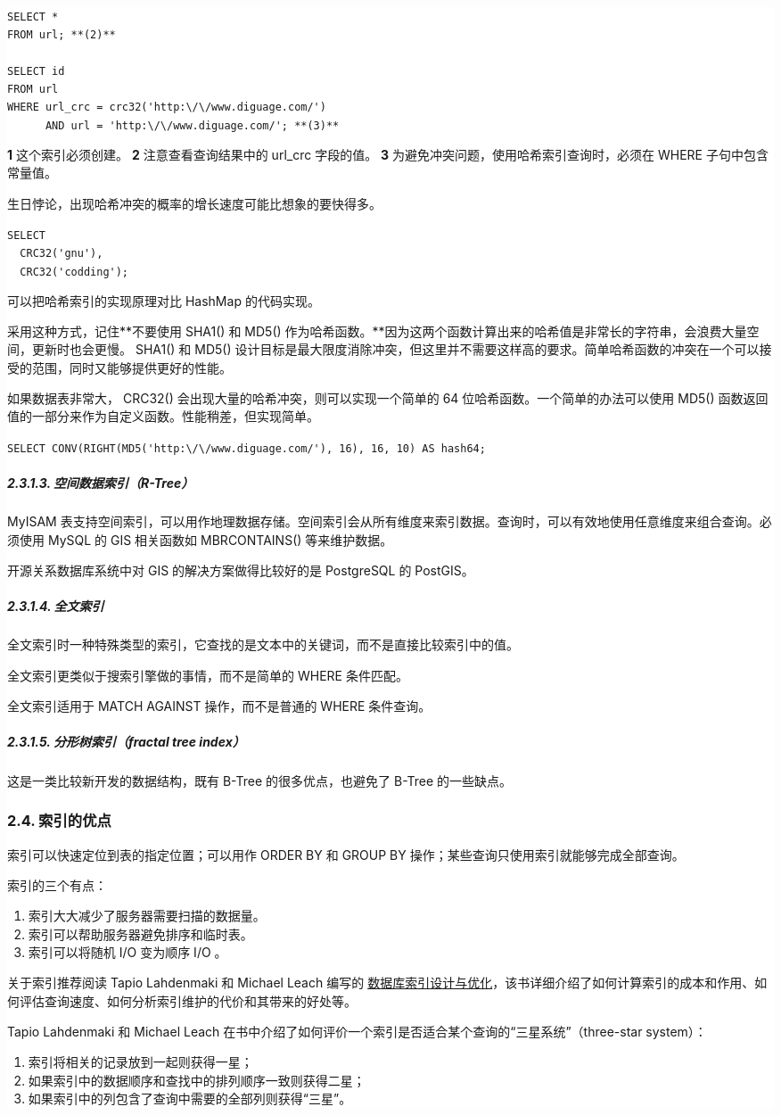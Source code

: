     SELECT *
    FROM url; **(2)**
    
    SELECT id
    FROM url
    WHERE url_crc = crc32('http:\/\/www.diguage.com/')
          AND url = 'http:\/\/www.diguage.com/'; **(3)**

**1** 这个索引必须创建。 **2** 注意查看查询结果中的 url_crc 字段的值。 **3** 为避免冲突问题，使用哈希索引查询时，必须在 WHERE 子句中包含常量值。 

生日悖论，出现哈希冲突的概率的增长速度可能比想象的要快得多。

    SELECT
      CRC32('gnu'),
      CRC32('codding');

可以把哈希索引的实现原理对比 HashMap 的代码实现。 

采用这种方式，记住**不要使用 SHA1() 和 MD5() 作为哈希函数。**因为这两个函数计算出来的哈希值是非常长的字符串，会浪费大量空间，更新时也会更慢。 SHA1() 和 MD5() 设计目标是最大限度消除冲突，但这里并不需要这样高的要求。简单哈希函数的冲突在一个可以接受的范围，同时又能够提供更好的性能。

如果数据表非常大， CRC32() 会出现大量的哈希冲突，则可以实现一个简单的 64 位哈希函数。一个简单的办法可以使用 MD5() 函数返回值的一部分来作为自定义函数。性能稍差，但实现简单。

    SELECT CONV(RIGHT(MD5('http:\/\/www.diguage.com/'), 16), 16, 10) AS hash64;

##### 2.3.1.3. 空间数据索引（R-Tree）

MyISAM 表支持空间索引，可以用作地理数据存储。空间索引会从所有维度来索引数据。查询时，可以有效地使用任意维度来组合查询。必须使用 MySQL 的 GIS 相关函数如 MBRCONTAINS() 等来维护数据。

开源关系数据库系统中对 GIS 的解决方案做得比较好的是 PostgreSQL 的 PostGIS。

##### 2.3.1.4. 全文索引

全文索引时一种特殊类型的索引，它查找的是文本中的关键词，而不是直接比较索引中的值。

全文索引更类似于搜索引擎做的事情，而不是简单的 WHERE 条件匹配。

全文索引适用于 MATCH AGAINST 操作，而不是普通的 WHERE 条件查询。

##### 2.3.1.5. 分形树索引（fractal tree index）

这是一类比较新开发的数据结构，既有 B-Tree 的很多优点，也避免了 B-Tree 的一些缺点。

### 2.4. 索引的优点

索引可以快速定位到表的指定位置；可以用作 ORDER BY 和 GROUP BY 操作；某些查询只使用索引就能够完成全部查询。

索引的三个有点：

1. 索引大大减少了服务器需要扫描的数据量。
1. 索引可以帮助服务器避免排序和临时表。
1. 索引可以将随机 I/O 变为顺序 I/O 。

关于索引推荐阅读 Tapio Lahdenmaki 和 Michael Leach 编写的 [数据库索引设计与优化][25]，该书详细介绍了如何计算索引的成本和作用、如何评估查询速度、如何分析索引维护的代价和其带来的好处等。

Tapio Lahdenmaki 和 Michael Leach 在书中介绍了如何评价一个索引是否适合某个查询的“三星系统”（three-star system）：

1. 索引将相关的记录放到一起则获得一星；
1. 如果索引中的数据顺序和查找中的排列顺序一致则获得二星；
1. 如果索引中的列包含了查询中需要的全部列则获得“三星”。


[0]: ./img/memory_hierarchy.jpg
[1]: ./img/memory_access_time.png
[2]: ./img/magnetic_disk_storage_1.jpg
[3]: ./img/magnetic_disk_storage.jpg
[4]: ./img/disk_mechanism.jpg
[5]: ./img/disk_access.png
[6]: ./img/compare_random_and_sequential_access_in_disk_and_memory.jpg
[7]: ./img/number_operations_of_data.jpg
[8]: ./img/merge_sort.gif
[9]: ./img/binary_search_23.gif
[10]: ./img/binary_search.gif
[11]: ./img/big_tree.png
[12]: ./img/big_search_tree.jpeg
[13]: ./img/binaray_search_tree.gif
[14]: http://www.cs.usfca.edu/~galles/visualization/BST.html
[15]: ./img/skewedTree.png
[16]: ./img/array_to_bst.png
[17]: ./img/tree_balance.png
[18]: ./img/search_tree_rotation.png
[19]: ./img/binaray_plus_tree.png
[20]: ./img/hash_table.jpg
[21]: ./img/InnoDB_logical_storage_structure.png
[22]: ./img/B-Tree_index.png
[23]: ./img/binaray_plus_tree_2.png
[24]: ./img/B-Tree_unified_index.png
[25]: https://book.douban.com/subject/26419771/
[26]: #three-star-system
[27]: ./img/clustered_index_data.png
[28]: ./img/MyISAM_data_layout.png
[29]: ./img/MyISAM_primary_key_layout.png
[30]: ./img/MyISAM_primary_key_layout_2.png
[31]: ./img/MyISAM_secondary_key_layout.png
[32]: ./img/InnoDB_primary_key_layout.png
[33]: ./img/InnoDB_primary_key_layout_2.png
[34]: ./img/InnoDB_secondary_key_layout.png
[35]: ./img/InnoDB_compare_MyISAM.png
[36]: ./img/InnoDB_order_insert.png
[37]: ./img/InnoDB_random_insert.png